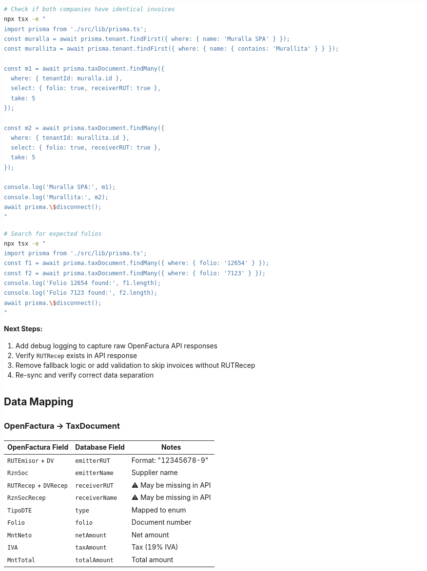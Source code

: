 ```bash
# Check if both companies have identical invoices
npx tsx -e "
import prisma from './src/lib/prisma.ts';
const muralla = await prisma.tenant.findFirst({ where: { name: 'Muralla SPA' } });
const murallita = await prisma.tenant.findFirst({ where: { name: { contains: 'Murallita' } } });

const m1 = await prisma.taxDocument.findMany({
  where: { tenantId: muralla.id },
  select: { folio: true, receiverRUT: true },
  take: 5
});

const m2 = await prisma.taxDocument.findMany({
  where: { tenantId: murallita.id },
  select: { folio: true, receiverRUT: true },
  take: 5
});

console.log('Muralla SPA:', m1);
console.log('Murallita:', m2);
await prisma.\$disconnect();
"
```

```bash
# Search for expected folios
npx tsx -e "
import prisma from './src/lib/prisma.ts';
const f1 = await prisma.taxDocument.findMany({ where: { folio: '12654' } });
const f2 = await prisma.taxDocument.findMany({ where: { folio: '7123' } });
console.log('Folio 12654 found:', f1.length);
console.log('Folio 7123 found:', f2.length);
await prisma.\$disconnect();
"
```

**Next Steps:**
1. Add debug logging to capture raw OpenFactura API responses
2. Verify `RUTRecep` exists in API response
3. Remove fallback logic or add validation to skip invoices without RUTRecep
4. Re-sync and verify correct data separation

## Data Mapping

### OpenFactura → TaxDocument

| OpenFactura Field | Database Field | Notes |
|------------------|----------------|-------|
| `RUTEmisor` + `DV` | `emitterRUT` | Format: "12345678-9" |
| `RznSoc` | `emitterName` | Supplier name |
| `RUTRecep` + `DVRecep` | `receiverRUT` | ⚠️ May be missing in API |
| `RznSocRecep` | `receiverName` | ⚠️ May be missing in API |
| `TipoDTE` | `type` | Mapped to enum |
| `Folio` | `folio` | Document number |
| `MntNeto` | `netAmount` | Net amount |
| `IVA` | `taxAmount` | Tax (19% IVA) |
| `MntTotal` | `totalAmount` | Total amount |